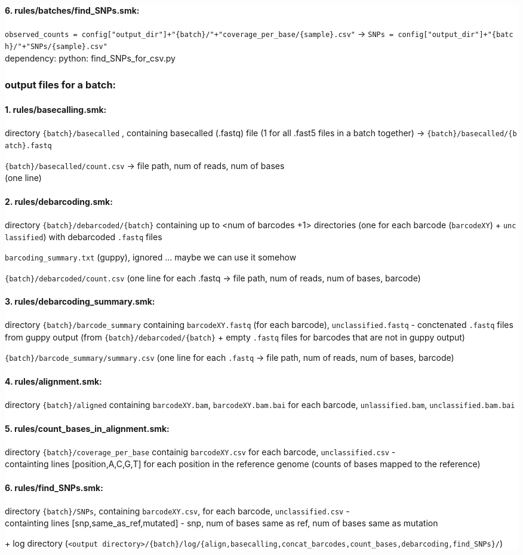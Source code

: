 #### 6. rules/batches/find_SNPs.smk:  
`observed_counts = config["output_dir"]+"{batch}/"+"coverage_per_base/{sample}.csv"` -> `SNPs = config["output_dir"]+"{batch}/"+"SNPs/{sample}.csv"`  
dependency: python: find_SNPs_for_csv.py   
    

### output files for a batch:  

#### 1. rules/basecalling.smk:  

directory `{batch}/basecalled` , containing basecalled (.fastq) file (1 for all .fast5 files in a batch together) -> `{batch}/basecalled/{batch}.fastq` 

`{batch}/basecalled/count.csv` -> file path, num of reads, num of bases  
(one line)  

#### 2. rules/debarcoding.smk:  

directory `{batch}/debarcoded/{batch}` containing up to <num of barcodes +1> directories (one for each barcode (`barcodeXY`) + `unclassified`) with debarcoded `.fastq` files  

`barcoding_summary.txt` (guppy), ignored ... maybe we can use it somehow  

`{batch}/debarcoded/count.csv` (one line for each .fastq -> file path, num of reads, num of bases, barcode)  

#### 3. rules/debarcoding_summary.smk:   

directory `{batch}/barcode_summary` containing `barcodeXY.fastq` (for each barcode), `unclassified.fastq` - conctenated `.fastq` files from guppy output (from `{batch}/debarcoded/{batch}` + empty `.fastq` files for barcodes that are not in guppy output)  

`{batch}/barcode_summary/summary.csv` (one line for each `.fastq` -> file path, num of reads, num of bases, barcode)  

#### 4. rules/alignment.smk:  

directory `{batch}/aligned` containing `barcodeXY.bam`, `barcodeXY.bam.bai` for each barcode, `unlassified.bam`, `unclassified.bam.bai`  

#### 5. rules/count_bases_in_alignment.smk:  

directory `{batch}/coverage_per_base` containig `barcodeXY.csv` for each barcode, `unclassified.csv` -   
containting lines [position,A,C,G,T] for each position in the reference genome (counts of bases mapped to the reference)  

#### 6. rules/find_SNPs.smk:  

directory `{batch}/SNPs`, containing `barcodeXY.csv`, for each barcode, `unclassified.csv` -   
containting lines [snp,same_as_ref,mutated] - snp, num of bases same as ref, num of bases same as mutation  
 

\+ log directory (`<output directory>/{batch}/log/{align,basecalling,concat_barcodes,count_bases,debarcoding,find_SNPs}/`)   
